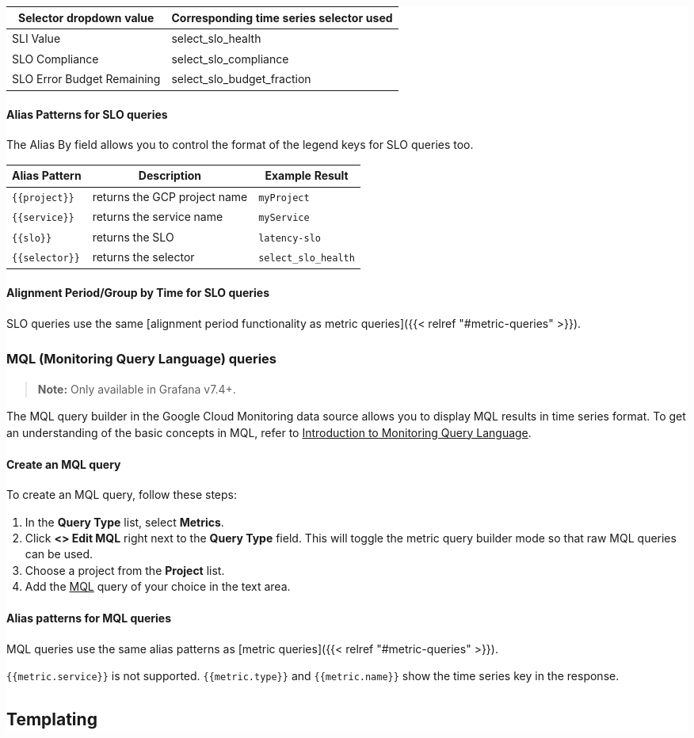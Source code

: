 | Selector dropdown value    | Corresponding time series selector used |
| -------------------------- | --------------------------------------- |
| SLI Value                  | select_slo_health                       |
| SLO Compliance             | select_slo_compliance                   |
| SLO Error Budget Remaining | select_slo_budget_fraction              |

#### Alias Patterns for SLO queries

The Alias By field allows you to control the format of the legend keys for SLO queries too.

| Alias Pattern  | Description                  | Example Result      |
| -------------- | ---------------------------- | ------------------- |
| `{{project}}`  | returns the GCP project name | `myProject`         |
| `{{service}}`  | returns the service name     | `myService`         |
| `{{slo}}`      | returns the SLO              | `latency-slo`       |
| `{{selector}}` | returns the selector         | `select_slo_health` |

#### Alignment Period/Group by Time for SLO queries

SLO queries use the same [alignment period functionality as metric queries]({{< relref "#metric-queries" >}}).

### MQL (Monitoring Query Language) queries

> **Note:** Only available in Grafana v7.4+.

The MQL query builder in the Google Cloud Monitoring data source allows you to display MQL results in time series format. To get an understanding of the basic concepts in MQL, refer to [Introduction to Monitoring Query Language](https://cloud.google.com/monitoring/mql).

#### Create an MQL query

To create an MQL query, follow these steps:

1. In the **Query Type** list, select **Metrics**.
2. Click **<> Edit MQL** right next to the **Query Type** field. This will toggle the metric query builder mode so that raw MQL queries can be used.
3. Choose a project from the **Project** list.
4. Add the [MQL](https://cloud.google.com/monitoring/mql/query-language) query of your choice in the text area.

#### Alias patterns for MQL queries

MQL queries use the same alias patterns as [metric queries]({{< relref "#metric-queries" >}}).

`{{metric.service}}` is not supported. `{{metric.type}}` and `{{metric.name}}` show the time series key in the response.

## Templating
